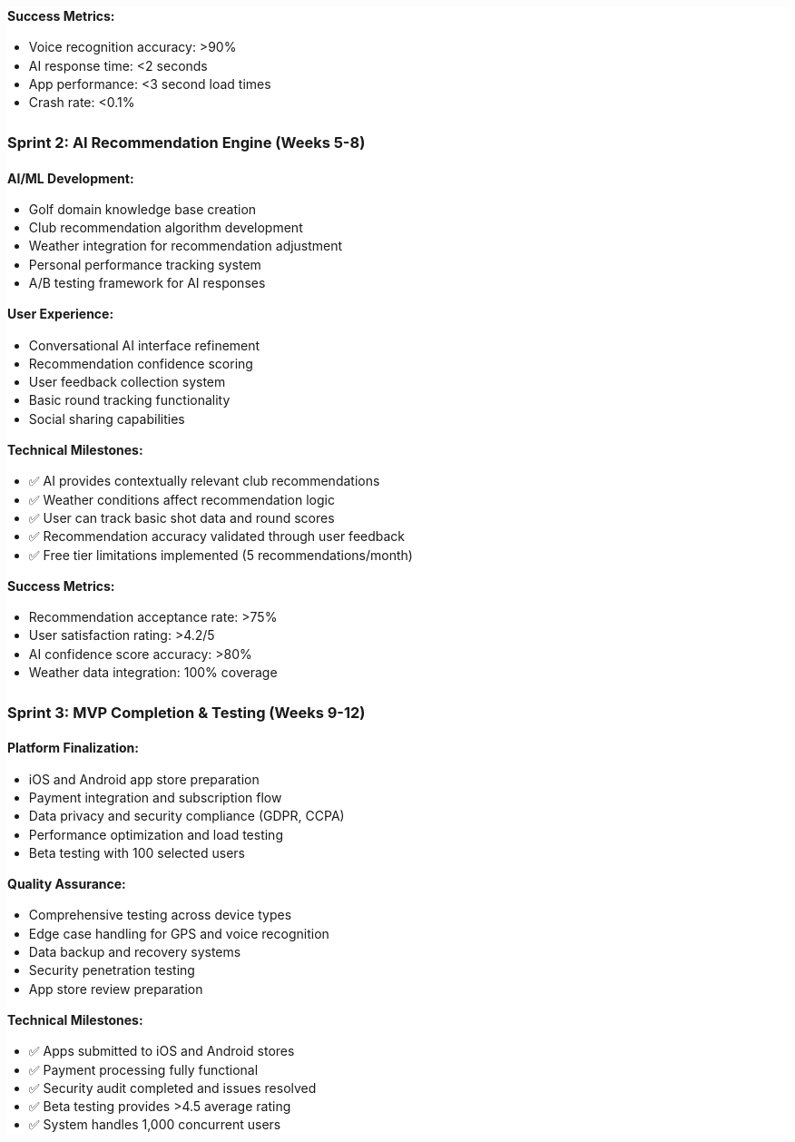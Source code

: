**Success Metrics:**
- Voice recognition accuracy: >90%
- AI response time: <2 seconds
- App performance: <3 second load times
- Crash rate: <0.1%

### Sprint 2: AI Recommendation Engine (Weeks 5-8)
**AI/ML Development:**
- Golf domain knowledge base creation
- Club recommendation algorithm development
- Weather integration for recommendation adjustment
- Personal performance tracking system
- A/B testing framework for AI responses

**User Experience:**
- Conversational AI interface refinement
- Recommendation confidence scoring
- User feedback collection system
- Basic round tracking functionality
- Social sharing capabilities

**Technical Milestones:**
- ✅ AI provides contextually relevant club recommendations
- ✅ Weather conditions affect recommendation logic
- ✅ User can track basic shot data and round scores
- ✅ Recommendation accuracy validated through user feedback
- ✅ Free tier limitations implemented (5 recommendations/month)

**Success Metrics:**
- Recommendation acceptance rate: >75%
- User satisfaction rating: >4.2/5
- AI confidence score accuracy: >80%
- Weather data integration: 100% coverage

### Sprint 3: MVP Completion & Testing (Weeks 9-12)
**Platform Finalization:**
- iOS and Android app store preparation
- Payment integration and subscription flow
- Data privacy and security compliance (GDPR, CCPA)
- Performance optimization and load testing
- Beta testing with 100 selected users

**Quality Assurance:**
- Comprehensive testing across device types
- Edge case handling for GPS and voice recognition
- Data backup and recovery systems
- Security penetration testing
- App store review preparation

**Technical Milestones:**
- ✅ Apps submitted to iOS and Android stores
- ✅ Payment processing fully functional
- ✅ Security audit completed and issues resolved
- ✅ Beta testing provides >4.5 average rating
- ✅ System handles 1,000 concurrent users
